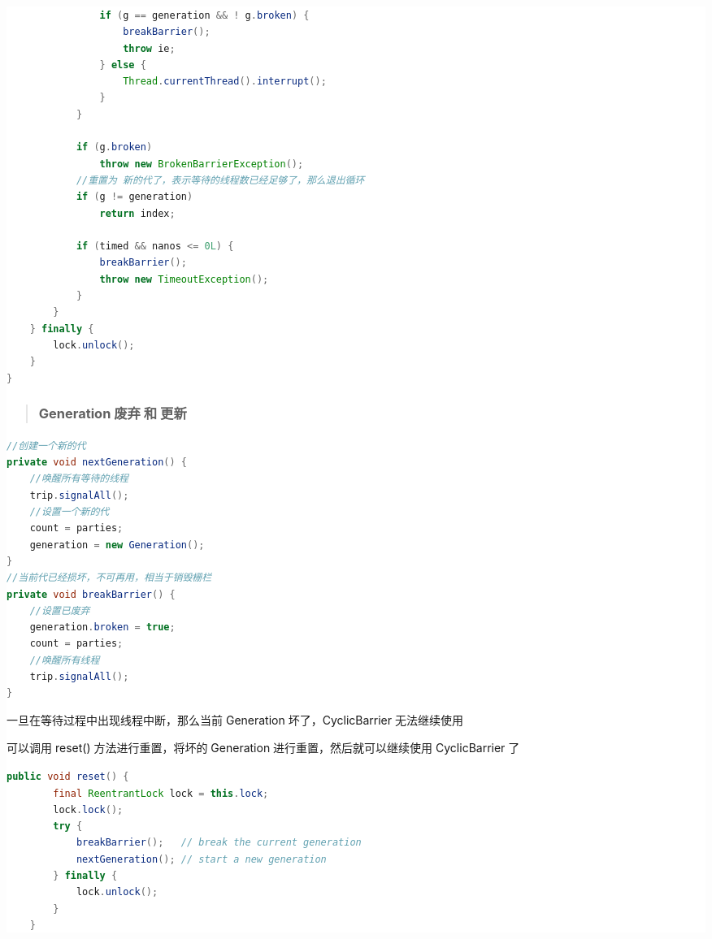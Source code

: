 ```java
                if (g == generation && ! g.broken) {
                    breakBarrier();
                    throw ie;
                } else {
                    Thread.currentThread().interrupt();
                }
            }

            if (g.broken)
                throw new BrokenBarrierException();
			//重置为 新的代了，表示等待的线程数已经足够了，那么退出循环
            if (g != generation)
                return index;

            if (timed && nanos <= 0L) {
                breakBarrier();
                throw new TimeoutException();
            }
        }
    } finally {
        lock.unlock();
    }
}

```



> ### Generation 废弃 和 更新

```java
//创建一个新的代
private void nextGeneration() {
    //唤醒所有等待的线程
    trip.signalAll();
    //设置一个新的代
    count = parties;
    generation = new Generation();
}
//当前代已经损坏，不可再用，相当于销毁栅栏
private void breakBarrier() {
    //设置已废弃
    generation.broken = true;
    count = parties;
    //唤醒所有线程
    trip.signalAll();
}
```

一旦在等待过程中出现线程中断，那么当前 Generation 坏了，CyclicBarrier 无法继续使用

可以调用 reset() 方法进行重置，将坏的 Generation 进行重置，然后就可以继续使用 CyclicBarrier 了

```java
public void reset() {
        final ReentrantLock lock = this.lock;
        lock.lock();
        try {
            breakBarrier();   // break the current generation
            nextGeneration(); // start a new generation
        } finally {
            lock.unlock();
        }
    }
```

